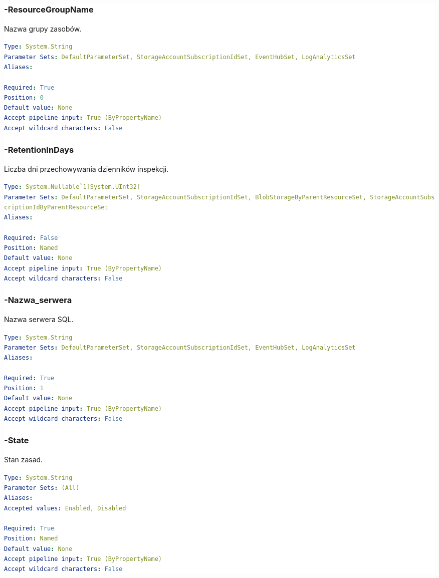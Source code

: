 ### -ResourceGroupName
Nazwa grupy zasobów.

```yaml
Type: System.String
Parameter Sets: DefaultParameterSet, StorageAccountSubscriptionIdSet, EventHubSet, LogAnalyticsSet
Aliases:

Required: True
Position: 0
Default value: None
Accept pipeline input: True (ByPropertyName)
Accept wildcard characters: False
```

### -RetentionInDays
Liczba dni przechowywania dzienników inspekcji.

```yaml
Type: System.Nullable`1[System.UInt32]
Parameter Sets: DefaultParameterSet, StorageAccountSubscriptionIdSet, BlobStorageByParentResourceSet, StorageAccountSubscriptionIdByParentResourceSet
Aliases:

Required: False
Position: Named
Default value: None
Accept pipeline input: True (ByPropertyName)
Accept wildcard characters: False
```

### -Nazwa_serwera
Nazwa serwera SQL.

```yaml
Type: System.String
Parameter Sets: DefaultParameterSet, StorageAccountSubscriptionIdSet, EventHubSet, LogAnalyticsSet
Aliases:

Required: True
Position: 1
Default value: None
Accept pipeline input: True (ByPropertyName)
Accept wildcard characters: False
```

### -State
Stan zasad.

```yaml
Type: System.String
Parameter Sets: (All)
Aliases:
Accepted values: Enabled, Disabled

Required: True
Position: Named
Default value: None
Accept pipeline input: True (ByPropertyName)
Accept wildcard characters: False
```
